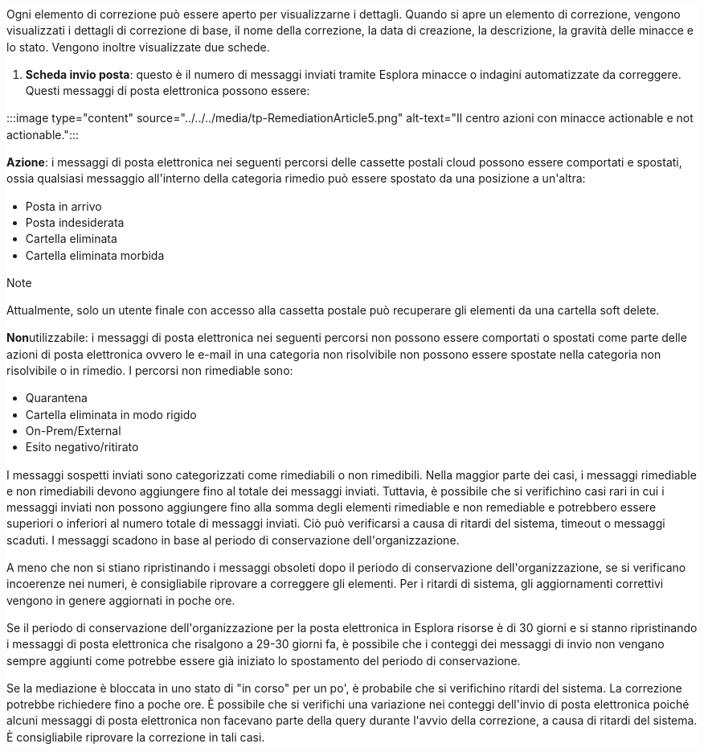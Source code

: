 Ogni elemento di correzione può essere aperto per visualizzarne i dettagli. Quando si apre un elemento di correzione, vengono visualizzati i dettagli di correzione di base, il nome della correzione, la data di creazione, la descrizione, la gravità delle minacce e lo stato. Vengono inoltre visualizzate due schede. 

1. **Scheda invio posta**: questo è il numero di messaggi inviati tramite Esplora minacce o indagini automatizzate da correggere. Questi messaggi di posta elettronica possono essere:

:::image type="content" source="../../../media/tp-RemediationArticle5.png" alt-text="Il centro azioni con minacce actionable e not actionable.":::

**Azione**: i messaggi di posta elettronica nei seguenti percorsi delle cassette postali cloud possono essere comportati e spostati, ossia qualsiasi messaggio all'interno della categoria rimedio può essere spostato da una posizione a un'altra:
  - Posta in arrivo 
  - Posta indesiderata  
  - Cartella eliminata
  - Cartella eliminata morbida

>[!NOTE]
> Attualmente, solo un utente finale con accesso alla cassetta postale può recuperare gli elementi da una cartella soft delete.

**Non**utilizzabile: i messaggi di posta elettronica nei seguenti percorsi non possono essere comportati o spostati come parte delle azioni di posta elettronica ovvero le e-mail in una categoria non risolvibile non possono essere spostate nella categoria non risolvibile o in rimedio. I percorsi non rimediable sono:

  - Quarantena
  - Cartella eliminata in modo rigido
  - On-Prem/External
  - Esito negativo/ritirato
  
I messaggi sospetti inviati sono categorizzati come rimediabili o non rimedibili. Nella maggior parte dei casi, i messaggi rimediable e non rimediabili devono aggiungere fino al totale dei messaggi inviati. Tuttavia, è possibile che si verifichino casi rari in cui i messaggi inviati non possono aggiungere fino alla somma degli elementi rimediable e non remediable e potrebbero essere superiori o inferiori al numero totale di messaggi inviati. Ciò può verificarsi a causa di ritardi del sistema, timeout o messaggi scaduti. I messaggi scadono in base al periodo di conservazione dell'organizzazione.

A meno che non si stiano ripristinando i messaggi obsoleti dopo il periodo di conservazione dell'organizzazione, se si verificano incoerenze nei numeri, è consigliabile riprovare a correggere gli elementi. Per i ritardi di sistema, gli aggiornamenti correttivi vengono in genere aggiornati in poche ore.

Se il periodo di conservazione dell'organizzazione per la posta elettronica in Esplora risorse è di 30 giorni e si stanno ripristinando i messaggi di posta elettronica che risalgono a 29-30 giorni fa, è possibile che i conteggi dei messaggi di invio non vengano sempre aggiunti come potrebbe essere già iniziato lo spostamento del periodo di conservazione.

Se la mediazione è bloccata in uno stato di "in corso" per un po', è probabile che si verifichino ritardi del sistema. La correzione potrebbe richiedere fino a poche ore. È possibile che si verifichi una variazione nei conteggi dell'invio di posta elettronica poiché alcuni messaggi di posta elettronica non facevano parte della query durante l'avvio della correzione, a causa di ritardi del sistema. È consigliabile riprovare la correzione in tali casi.  
